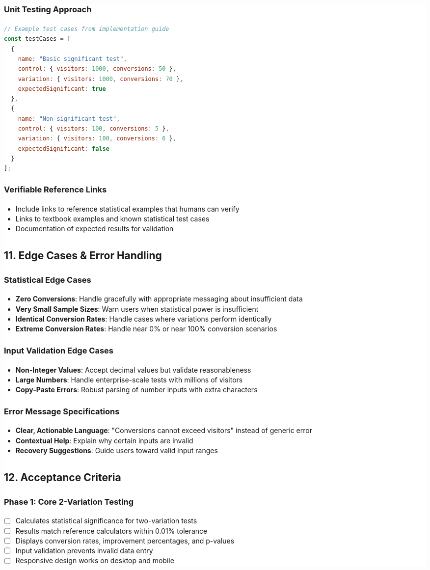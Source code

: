 ### Unit Testing Approach
```javascript
// Example test cases from implementation guide
const testCases = [
  {
    name: "Basic significant test",
    control: { visitors: 1000, conversions: 50 },
    variation: { visitors: 1000, conversions: 70 },
    expectedSignificant: true
  },
  {
    name: "Non-significant test", 
    control: { visitors: 100, conversions: 5 },
    variation: { visitors: 100, conversions: 6 },
    expectedSignificant: false
  }
];
```

### Verifiable Reference Links
- Include links to reference statistical examples that humans can verify
- Links to textbook examples and known statistical test cases
- Documentation of expected results for validation

## 11. Edge Cases & Error Handling

### Statistical Edge Cases
- **Zero Conversions**: Handle gracefully with appropriate messaging about insufficient data
- **Very Small Sample Sizes**: Warn users when statistical power is insufficient
- **Identical Conversion Rates**: Handle cases where variations perform identically
- **Extreme Conversion Rates**: Handle near 0% or near 100% conversion scenarios

### Input Validation Edge Cases
- **Non-Integer Values**: Accept decimal values but validate reasonableness
- **Large Numbers**: Handle enterprise-scale tests with millions of visitors
- **Copy-Paste Errors**: Robust parsing of number inputs with extra characters

### Error Message Specifications
- **Clear, Actionable Language**: "Conversions cannot exceed visitors" instead of generic error
- **Contextual Help**: Explain why certain inputs are invalid
- **Recovery Suggestions**: Guide users toward valid input ranges

## 12. Acceptance Criteria

### Phase 1: Core 2-Variation Testing
- [ ] Calculates statistical significance for two-variation tests
- [ ] Results match reference calculators within 0.01% tolerance
- [ ] Displays conversion rates, improvement percentages, and p-values
- [ ] Input validation prevents invalid data entry
- [ ] Responsive design works on desktop and mobile
